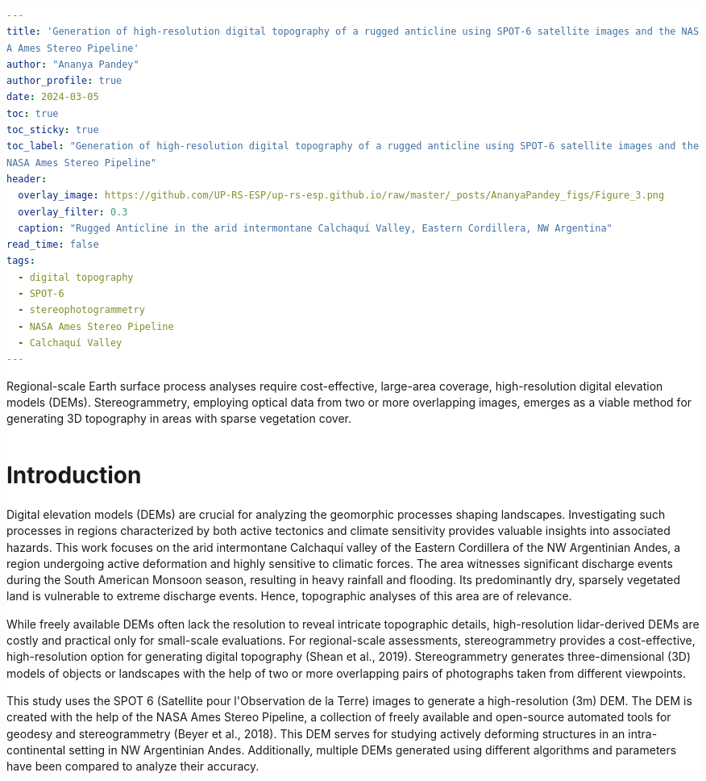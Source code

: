 ```yaml
---
title: 'Generation of high-resolution digital topography of a rugged anticline using SPOT-6 satellite images and the NASA Ames Stereo Pipeline'
author: "Ananya Pandey"
author_profile: true
date: 2024-03-05
toc: true
toc_sticky: true
toc_label: "Generation of high-resolution digital topography of a rugged anticline using SPOT-6 satellite images and the NASA Ames Stereo Pipeline"
header:
  overlay_image: https://github.com/UP-RS-ESP/up-rs-esp.github.io/raw/master/_posts/AnanyaPandey_figs/Figure_3.png 
  overlay_filter: 0.3
  caption: "Rugged Anticline in the arid intermontane Calchaquí Valley, Eastern Cordillera, NW Argentina"
read_time: false
tags:
  - digital topography
  - SPOT-6
  - stereophotogrammetry
  - NASA Ames Stereo Pipeline
  - Calchaquí Valley
---
```


Regional-scale Earth surface process analyses require cost-effective, large-area coverage, high-resolution digital elevation models (DEMs). Stereogrammetry, employing optical data from two or more overlapping images, emerges as a viable method for generating 3D topography in areas with sparse vegetation cover. 


# Introduction

Digital elevation models (DEMs) are crucial for analyzing the geomorphic processes shaping landscapes. Investigating such processes in regions characterized by both active tectonics and climate sensitivity provides valuable insights into associated hazards. This work focuses on the arid intermontane Calchaquí valley of the Eastern Cordillera of the NW Argentinian Andes, a region undergoing active deformation and highly sensitive to climatic forces. The area witnesses significant discharge events during the South American Monsoon season, resulting in heavy rainfall and flooding. Its predominantly dry, sparsely vegetated land is vulnerable to extreme discharge events. Hence, topographic analyses of this area are of relevance. 

While freely available DEMs often lack the resolution to reveal intricate topographic details, high-resolution lidar-derived DEMs are costly and practical only for small-scale evaluations. For regional-scale assessments, stereogrammetry provides a cost-effective, high-resolution option for generating digital topography (Shean et al., 2019). Stereogrammetry generates three-dimensional (3D) models of objects or landscapes with the help of two or more overlapping pairs of photographs taken from different viewpoints. 

This study uses the SPOT 6 (Satellite pour l'Observation de la Terre) images to generate a high-resolution (3m) DEM. The DEM is created with the help of the NASA Ames Stereo Pipeline, a collection of freely available and open-source automated tools for geodesy and stereogrammetry (Beyer et al., 2018). This DEM serves for studying actively deforming structures in an intra-continental setting in NW Argentinian Andes. Additionally, multiple DEMs generated using different algorithms and parameters have been compared to analyze their accuracy. 
